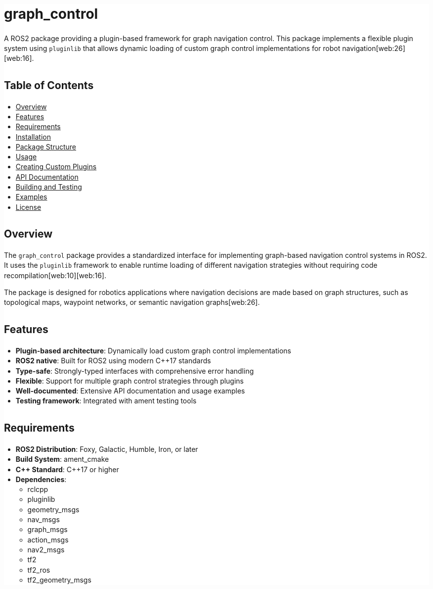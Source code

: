 # graph_control

A ROS2 package providing a plugin-based framework for graph navigation control. This package implements a flexible plugin system using `pluginlib` that allows dynamic loading of custom graph control implementations for robot navigation[web:26][web:16].

## Table of Contents

- [Overview](#overview)
- [Features](#features)
- [Requirements](#requirements)
- [Installation](#installation)
- [Package Structure](#package-structure)
- [Usage](#usage)
- [Creating Custom Plugins](#creating-custom-plugins)
- [API Documentation](#api-documentation)
- [Building and Testing](#building-and-testing)
- [Examples](#examples)
- [License](#license)

## Overview

The `graph_control` package provides a standardized interface for implementing graph-based navigation control systems in ROS2. It uses the `pluginlib` framework to enable runtime loading of different navigation strategies without requiring code recompilation[web:10][web:16].

The package is designed for robotics applications where navigation decisions are made based on graph structures, such as topological maps, waypoint networks, or semantic navigation graphs[web:26].

## Features

- **Plugin-based architecture**: Dynamically load custom graph control implementations
- **ROS2 native**: Built for ROS2 using modern C++17 standards
- **Type-safe**: Strongly-typed interfaces with comprehensive error handling
- **Flexible**: Support for multiple graph control strategies through plugins
- **Well-documented**: Extensive API documentation and usage examples
- **Testing framework**: Integrated with ament testing tools

## Requirements

- **ROS2 Distribution**: Foxy, Galactic, Humble, Iron, or later
- **Build System**: ament_cmake
- **C++ Standard**: C++17 or higher
- **Dependencies**:
  - rclcpp
  - pluginlib
  - geometry_msgs
  - nav_msgs
  - graph_msgs
  - action_msgs
  - nav2_msgs
  - tf2
  - tf2_ros
  - tf2_geometry_msgs
